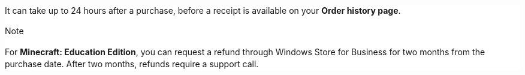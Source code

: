 It can take up to 24 hours after a purchase, before a receipt is available on your **Order history page**. 

> [!NOTE]
For **Minecraft: Education Edition**, you can request a refund through Windows Store for Business for two months from the purchase date. After two months, refunds require a support call. 